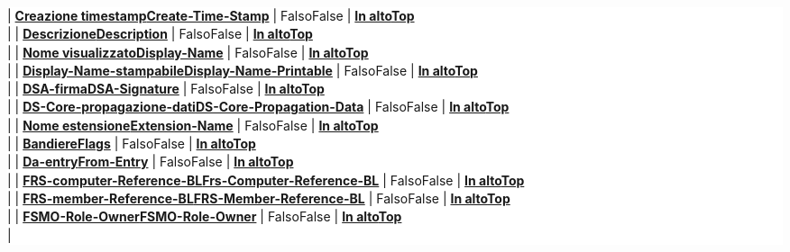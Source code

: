 | [<span data-ttu-id="ea9d1-181">**Creazione timestamp**</span><span class="sxs-lookup"><span data-stu-id="ea9d1-181">**Create-Time-Stamp**</span></span>](a-createtimestamp.md)                              | <span data-ttu-id="ea9d1-182">Falso</span><span class="sxs-lookup"><span data-stu-id="ea9d1-182">False</span></span>     | [<span data-ttu-id="ea9d1-183">**In alto**</span><span class="sxs-lookup"><span data-stu-id="ea9d1-183">**Top**</span></span>](c-top.md)<br/>                            |
| [<span data-ttu-id="ea9d1-184">**Descrizione**</span><span class="sxs-lookup"><span data-stu-id="ea9d1-184">**Description**</span></span>](a-description.md)                                        | <span data-ttu-id="ea9d1-185">Falso</span><span class="sxs-lookup"><span data-stu-id="ea9d1-185">False</span></span>     | [<span data-ttu-id="ea9d1-186">**In alto**</span><span class="sxs-lookup"><span data-stu-id="ea9d1-186">**Top**</span></span>](c-top.md)<br/>                            |
| [<span data-ttu-id="ea9d1-187">**Nome visualizzato**</span><span class="sxs-lookup"><span data-stu-id="ea9d1-187">**Display-Name**</span></span>](a-displayname.md)                                       | <span data-ttu-id="ea9d1-188">Falso</span><span class="sxs-lookup"><span data-stu-id="ea9d1-188">False</span></span>     | [<span data-ttu-id="ea9d1-189">**In alto**</span><span class="sxs-lookup"><span data-stu-id="ea9d1-189">**Top**</span></span>](c-top.md)<br/>                            |
| [<span data-ttu-id="ea9d1-190">**Display-Name-stampabile**</span><span class="sxs-lookup"><span data-stu-id="ea9d1-190">**Display-Name-Printable**</span></span>](a-displaynameprintable.md)                    | <span data-ttu-id="ea9d1-191">Falso</span><span class="sxs-lookup"><span data-stu-id="ea9d1-191">False</span></span>     | [<span data-ttu-id="ea9d1-192">**In alto**</span><span class="sxs-lookup"><span data-stu-id="ea9d1-192">**Top**</span></span>](c-top.md)<br/>                            |
| [<span data-ttu-id="ea9d1-193">**DSA-firma**</span><span class="sxs-lookup"><span data-stu-id="ea9d1-193">**DSA-Signature**</span></span>](a-dsasignature.md)                                     | <span data-ttu-id="ea9d1-194">Falso</span><span class="sxs-lookup"><span data-stu-id="ea9d1-194">False</span></span>     | [<span data-ttu-id="ea9d1-195">**In alto**</span><span class="sxs-lookup"><span data-stu-id="ea9d1-195">**Top**</span></span>](c-top.md)<br/>                            |
| [<span data-ttu-id="ea9d1-196">**DS-Core-propagazione-dati**</span><span class="sxs-lookup"><span data-stu-id="ea9d1-196">**DS-Core-Propagation-Data**</span></span>](a-dscorepropagationdata.md)                 | <span data-ttu-id="ea9d1-197">Falso</span><span class="sxs-lookup"><span data-stu-id="ea9d1-197">False</span></span>     | [<span data-ttu-id="ea9d1-198">**In alto**</span><span class="sxs-lookup"><span data-stu-id="ea9d1-198">**Top**</span></span>](c-top.md)<br/>                            |
| [<span data-ttu-id="ea9d1-199">**Nome estensione**</span><span class="sxs-lookup"><span data-stu-id="ea9d1-199">**Extension-Name**</span></span>](a-extensionname.md)                                   | <span data-ttu-id="ea9d1-200">Falso</span><span class="sxs-lookup"><span data-stu-id="ea9d1-200">False</span></span>     | [<span data-ttu-id="ea9d1-201">**In alto**</span><span class="sxs-lookup"><span data-stu-id="ea9d1-201">**Top**</span></span>](c-top.md)<br/>                            |
| [<span data-ttu-id="ea9d1-202">**Bandiere**</span><span class="sxs-lookup"><span data-stu-id="ea9d1-202">**Flags**</span></span>](a-flags.md)                                                    | <span data-ttu-id="ea9d1-203">Falso</span><span class="sxs-lookup"><span data-stu-id="ea9d1-203">False</span></span>     | [<span data-ttu-id="ea9d1-204">**In alto**</span><span class="sxs-lookup"><span data-stu-id="ea9d1-204">**Top**</span></span>](c-top.md)<br/>                            |
| [<span data-ttu-id="ea9d1-205">**Da-entry**</span><span class="sxs-lookup"><span data-stu-id="ea9d1-205">**From-Entry**</span></span>](a-fromentry.md)                                           | <span data-ttu-id="ea9d1-206">Falso</span><span class="sxs-lookup"><span data-stu-id="ea9d1-206">False</span></span>     | [<span data-ttu-id="ea9d1-207">**In alto**</span><span class="sxs-lookup"><span data-stu-id="ea9d1-207">**Top**</span></span>](c-top.md)<br/>                            |
| [<span data-ttu-id="ea9d1-208">**FRS-computer-Reference-BL**</span><span class="sxs-lookup"><span data-stu-id="ea9d1-208">**Frs-Computer-Reference-BL**</span></span>](a-frscomputerreferencebl.md)               | <span data-ttu-id="ea9d1-209">Falso</span><span class="sxs-lookup"><span data-stu-id="ea9d1-209">False</span></span>     | [<span data-ttu-id="ea9d1-210">**In alto**</span><span class="sxs-lookup"><span data-stu-id="ea9d1-210">**Top**</span></span>](c-top.md)<br/>                            |
| [<span data-ttu-id="ea9d1-211">**FRS-member-Reference-BL**</span><span class="sxs-lookup"><span data-stu-id="ea9d1-211">**FRS-Member-Reference-BL**</span></span>](a-frsmemberreferencebl.md)                   | <span data-ttu-id="ea9d1-212">Falso</span><span class="sxs-lookup"><span data-stu-id="ea9d1-212">False</span></span>     | [<span data-ttu-id="ea9d1-213">**In alto**</span><span class="sxs-lookup"><span data-stu-id="ea9d1-213">**Top**</span></span>](c-top.md)<br/>                            |
| [<span data-ttu-id="ea9d1-214">**FSMO-Role-Owner**</span><span class="sxs-lookup"><span data-stu-id="ea9d1-214">**FSMO-Role-Owner**</span></span>](a-fsmoroleowner.md)                                  | <span data-ttu-id="ea9d1-215">Falso</span><span class="sxs-lookup"><span data-stu-id="ea9d1-215">False</span></span>     | [<span data-ttu-id="ea9d1-216">**In alto**</span><span class="sxs-lookup"><span data-stu-id="ea9d1-216">**Top**</span></span>](c-top.md)<br/>                            |